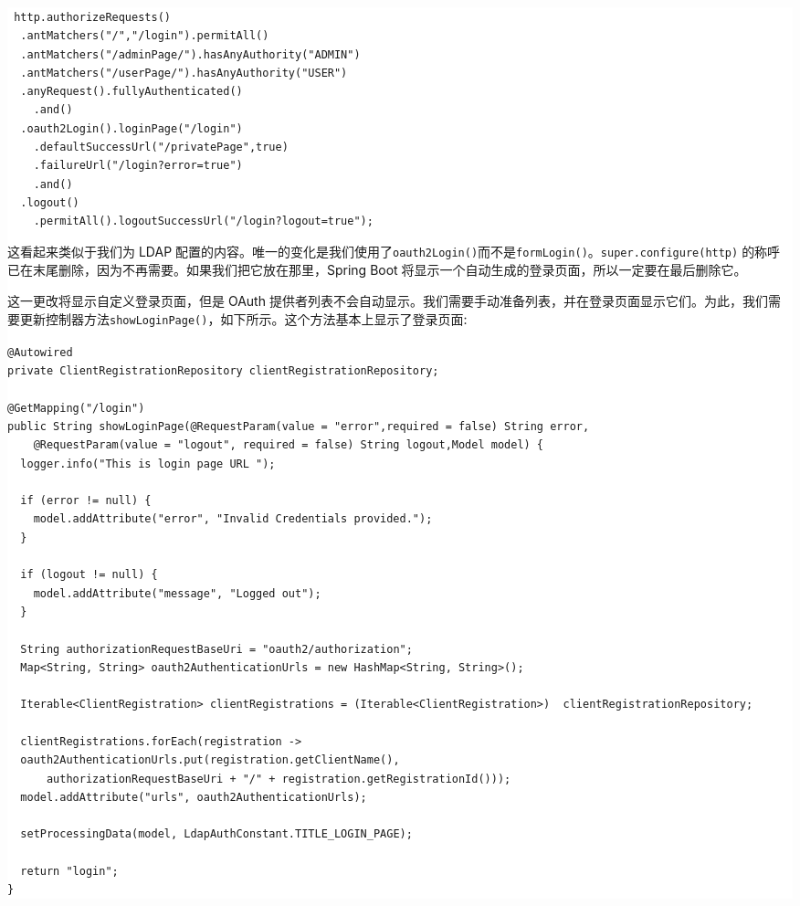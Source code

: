 ```
 http.authorizeRequests()
  .antMatchers("/","/login").permitAll()
  .antMatchers("/adminPage/").hasAnyAuthority("ADMIN")
  .antMatchers("/userPage/").hasAnyAuthority("USER")
  .anyRequest().fullyAuthenticated()
    .and()
  .oauth2Login().loginPage("/login")
    .defaultSuccessUrl("/privatePage",true)
    .failureUrl("/login?error=true")
    .and()
  .logout()
    .permitAll().logoutSuccessUrl("/login?logout=true");
```

这看起来类似于我们为 LDAP 配置的内容。唯一的变化是我们使用了`oauth2Login()`而不是`formLogin()`。`super.configure(http)` 的称呼已在末尾删除，因为不再需要。如果我们把它放在那里，Spring Boot 将显示一个自动生成的登录页面，所以一定要在最后删除它。

这一更改将显示自定义登录页面，但是 OAuth 提供者列表不会自动显示。我们需要手动准备列表，并在登录页面显示它们。为此，我们需要更新控制器方法`showLoginPage()`，如下所示。这个方法基本上显示了登录页面:

```
@Autowired
private ClientRegistrationRepository clientRegistrationRepository;

@GetMapping("/login")
public String showLoginPage(@RequestParam(value = "error",required = false) String error,
    @RequestParam(value = "logout", required = false) String logout,Model model) {
  logger.info("This is login page URL ");

  if (error != null) {
    model.addAttribute("error", "Invalid Credentials provided.");
  }

  if (logout != null) {
    model.addAttribute("message", "Logged out");
  }

  String authorizationRequestBaseUri = "oauth2/authorization";
  Map<String, String> oauth2AuthenticationUrls = new HashMap<String, String>();

  Iterable<ClientRegistration> clientRegistrations = (Iterable<ClientRegistration>)  clientRegistrationRepository;

  clientRegistrations.forEach(registration -> 
  oauth2AuthenticationUrls.put(registration.getClientName(), 
      authorizationRequestBaseUri + "/" + registration.getRegistrationId()));
  model.addAttribute("urls", oauth2AuthenticationUrls);

  setProcessingData(model, LdapAuthConstant.TITLE_LOGIN_PAGE);

  return "login";
}
```
